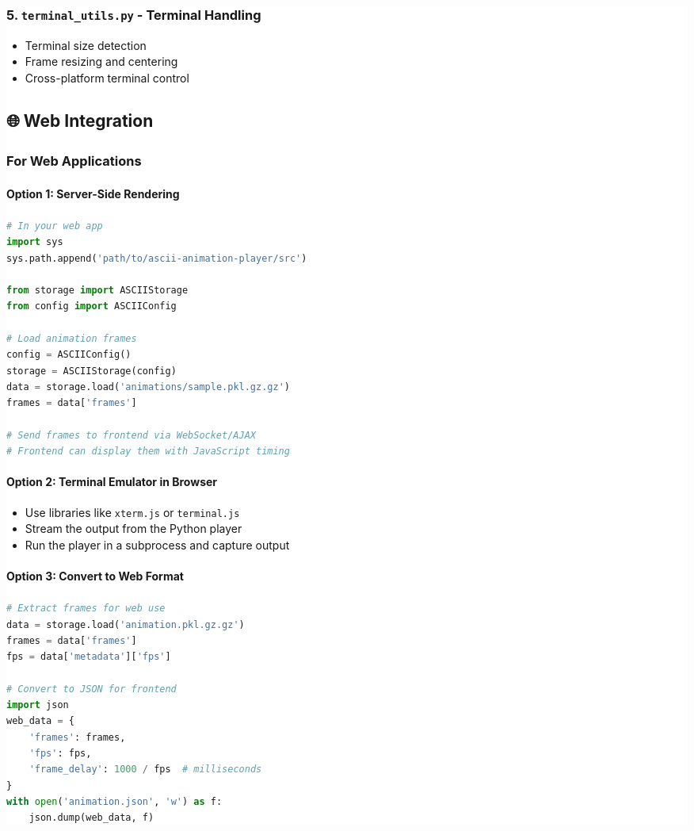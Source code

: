 ### 5. `terminal_utils.py` - Terminal Handling
- Terminal size detection
- Frame resizing and centering
- Cross-platform terminal control

## 🌐 Web Integration

### For Web Applications

#### Option 1: Server-Side Rendering
```python
# In your web app
import sys
sys.path.append('path/to/ascii-animation-player/src')

from storage import ASCIIStorage
from config import ASCIIConfig

# Load animation frames
config = ASCIIConfig()
storage = ASCIIStorage(config)
data = storage.load('animations/sample.pkl.gz.gz')
frames = data['frames']

# Send frames to frontend via WebSocket/AJAX
# Frontend can display them with JavaScript timing
```

#### Option 2: Terminal Emulator in Browser
- Use libraries like `xterm.js` or `terminal.js`
- Stream the output from the Python player
- Run the player in a subprocess and capture output

#### Option 3: Convert to Web Format
```python
# Extract frames for web use
data = storage.load('animation.pkl.gz.gz')
frames = data['frames']
fps = data['metadata']['fps']

# Convert to JSON for frontend
import json
web_data = {
    'frames': frames,
    'fps': fps,
    'frame_delay': 1000 / fps  # milliseconds
}
with open('animation.json', 'w') as f:
    json.dump(web_data, f)
```
